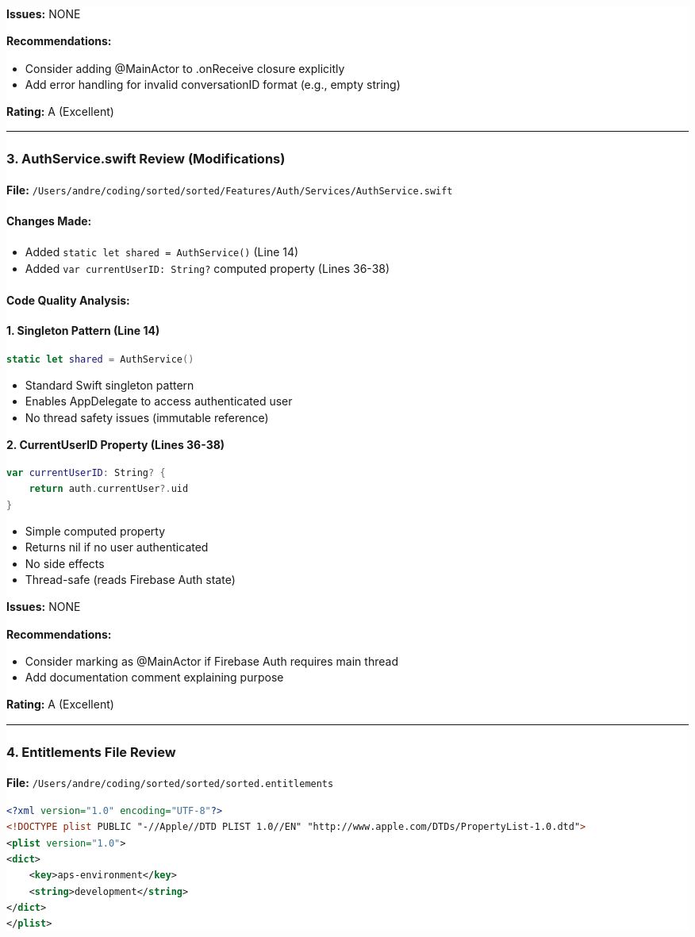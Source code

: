 **Issues:** NONE

**Recommendations:**
- Consider adding @MainActor to .onReceive closure explicitly
- Add error handling for invalid conversationID format (e.g., empty string)

**Rating:** A (Excellent)

---

### 3. AuthService.swift Review (Modifications)

**File:** `/Users/andre/coding/sorted/sorted/Features/Auth/Services/AuthService.swift`

#### Changes Made:
- Added `static let shared = AuthService()` (Line 14)
- Added `var currentUserID: String?` computed property (Lines 36-38)

#### Code Quality Analysis:

**1. Singleton Pattern (Line 14)**
```swift
static let shared = AuthService()
```
- Standard Swift singleton pattern
- Enables AppDelegate to access authenticated user
- No thread safety issues (immutable reference)

**2. CurrentUserID Property (Lines 36-38)**
```swift
var currentUserID: String? {
    return auth.currentUser?.uid
}
```
- Simple computed property
- Returns nil if no user authenticated
- No side effects
- Thread-safe (reads Firebase Auth state)

**Issues:** NONE

**Recommendations:**
- Consider marking as @MainActor if Firebase Auth requires main thread
- Add documentation comment explaining purpose

**Rating:** A (Excellent)

---

### 4. Entitlements File Review

**File:** `/Users/andre/coding/sorted/sorted/sorted.entitlements`

```xml
<?xml version="1.0" encoding="UTF-8"?>
<!DOCTYPE plist PUBLIC "-//Apple//DTD PLIST 1.0//EN" "http://www.apple.com/DTDs/PropertyList-1.0.dtd">
<plist version="1.0">
<dict>
	<key>aps-environment</key>
	<string>development</string>
</dict>
</plist>
```

